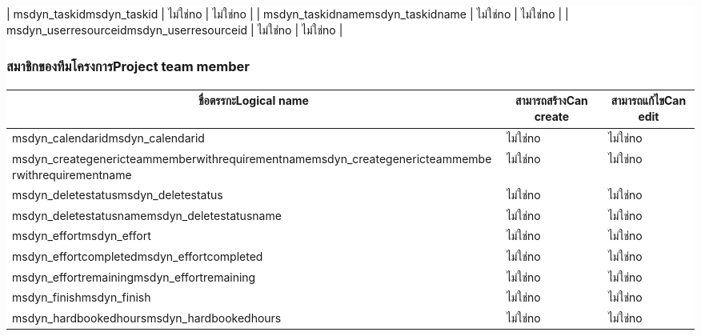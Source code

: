 | <span data-ttu-id="8ec2b-440">msdyn_taskid</span><span class="sxs-lookup"><span data-stu-id="8ec2b-440">msdyn_taskid</span></span>                 | <span data-ttu-id="8ec2b-441">ไม่ใช่</span><span class="sxs-lookup"><span data-stu-id="8ec2b-441">no</span></span>             | <span data-ttu-id="8ec2b-442">ไม่ใช่</span><span class="sxs-lookup"><span data-stu-id="8ec2b-442">no</span></span>           |
| <span data-ttu-id="8ec2b-443">msdyn_taskidname</span><span class="sxs-lookup"><span data-stu-id="8ec2b-443">msdyn_taskidname</span></span>             | <span data-ttu-id="8ec2b-444">ไม่ใช่</span><span class="sxs-lookup"><span data-stu-id="8ec2b-444">no</span></span>             | <span data-ttu-id="8ec2b-445">ไม่ใช่</span><span class="sxs-lookup"><span data-stu-id="8ec2b-445">no</span></span>           |
| <span data-ttu-id="8ec2b-446">msdyn_userresourceid</span><span class="sxs-lookup"><span data-stu-id="8ec2b-446">msdyn_userresourceid</span></span>         | <span data-ttu-id="8ec2b-447">ไม่ใช่</span><span class="sxs-lookup"><span data-stu-id="8ec2b-447">no</span></span>             | <span data-ttu-id="8ec2b-448">ไม่ใช่</span><span class="sxs-lookup"><span data-stu-id="8ec2b-448">no</span></span>           |

### <a name="project-team-member"></a><span data-ttu-id="8ec2b-449">สมาชิกของทีมโครงการ</span><span class="sxs-lookup"><span data-stu-id="8ec2b-449">Project team member</span></span>

| <span data-ttu-id="8ec2b-450">**ชื่อตรรกะ**</span><span class="sxs-lookup"><span data-stu-id="8ec2b-450">**Logical name**</span></span>                                 | <span data-ttu-id="8ec2b-451">**สามารถสร้าง**</span><span class="sxs-lookup"><span data-stu-id="8ec2b-451">**Can create**</span></span> | <span data-ttu-id="8ec2b-452">**สามารถแก้ไข**</span><span class="sxs-lookup"><span data-stu-id="8ec2b-452">**Can edit**</span></span> |
|--------------------------------------------------|----------------|--------------|
| <span data-ttu-id="8ec2b-453">msdyn_calendarid</span><span class="sxs-lookup"><span data-stu-id="8ec2b-453">msdyn_calendarid</span></span>                                 | <span data-ttu-id="8ec2b-454">ไม่ใช่</span><span class="sxs-lookup"><span data-stu-id="8ec2b-454">no</span></span>             | <span data-ttu-id="8ec2b-455">ไม่ใช่</span><span class="sxs-lookup"><span data-stu-id="8ec2b-455">no</span></span>           |
| <span data-ttu-id="8ec2b-456">msdyn_creategenericteammemberwithrequirementname</span><span class="sxs-lookup"><span data-stu-id="8ec2b-456">msdyn_creategenericteammemberwithrequirementname</span></span> | <span data-ttu-id="8ec2b-457">ไม่ใช่</span><span class="sxs-lookup"><span data-stu-id="8ec2b-457">no</span></span>             | <span data-ttu-id="8ec2b-458">ไม่ใช่</span><span class="sxs-lookup"><span data-stu-id="8ec2b-458">no</span></span>           |
| <span data-ttu-id="8ec2b-459">msdyn_deletestatus</span><span class="sxs-lookup"><span data-stu-id="8ec2b-459">msdyn_deletestatus</span></span>                               | <span data-ttu-id="8ec2b-460">ไม่ใช่</span><span class="sxs-lookup"><span data-stu-id="8ec2b-460">no</span></span>             | <span data-ttu-id="8ec2b-461">ไม่ใช่</span><span class="sxs-lookup"><span data-stu-id="8ec2b-461">no</span></span>           |
| <span data-ttu-id="8ec2b-462">msdyn_deletestatusname</span><span class="sxs-lookup"><span data-stu-id="8ec2b-462">msdyn_deletestatusname</span></span>                           | <span data-ttu-id="8ec2b-463">ไม่ใช่</span><span class="sxs-lookup"><span data-stu-id="8ec2b-463">no</span></span>             | <span data-ttu-id="8ec2b-464">ไม่ใช่</span><span class="sxs-lookup"><span data-stu-id="8ec2b-464">no</span></span>           |
| <span data-ttu-id="8ec2b-465">msdyn_effort</span><span class="sxs-lookup"><span data-stu-id="8ec2b-465">msdyn_effort</span></span>                                     | <span data-ttu-id="8ec2b-466">ไม่ใช่</span><span class="sxs-lookup"><span data-stu-id="8ec2b-466">no</span></span>             | <span data-ttu-id="8ec2b-467">ไม่ใช่</span><span class="sxs-lookup"><span data-stu-id="8ec2b-467">no</span></span>           |
| <span data-ttu-id="8ec2b-468">msdyn_effortcompleted</span><span class="sxs-lookup"><span data-stu-id="8ec2b-468">msdyn_effortcompleted</span></span>                            | <span data-ttu-id="8ec2b-469">ไม่ใช่</span><span class="sxs-lookup"><span data-stu-id="8ec2b-469">no</span></span>             | <span data-ttu-id="8ec2b-470">ไม่ใช่</span><span class="sxs-lookup"><span data-stu-id="8ec2b-470">no</span></span>           |
| <span data-ttu-id="8ec2b-471">msdyn_effortremaining</span><span class="sxs-lookup"><span data-stu-id="8ec2b-471">msdyn_effortremaining</span></span>                            | <span data-ttu-id="8ec2b-472">ไม่ใช่</span><span class="sxs-lookup"><span data-stu-id="8ec2b-472">no</span></span>             | <span data-ttu-id="8ec2b-473">ไม่ใช่</span><span class="sxs-lookup"><span data-stu-id="8ec2b-473">no</span></span>           |
| <span data-ttu-id="8ec2b-474">msdyn_finish</span><span class="sxs-lookup"><span data-stu-id="8ec2b-474">msdyn_finish</span></span>                                     | <span data-ttu-id="8ec2b-475">ไม่ใช่</span><span class="sxs-lookup"><span data-stu-id="8ec2b-475">no</span></span>             | <span data-ttu-id="8ec2b-476">ไม่ใช่</span><span class="sxs-lookup"><span data-stu-id="8ec2b-476">no</span></span>           |
| <span data-ttu-id="8ec2b-477">msdyn_hardbookedhours</span><span class="sxs-lookup"><span data-stu-id="8ec2b-477">msdyn_hardbookedhours</span></span>                            | <span data-ttu-id="8ec2b-478">ไม่ใช่</span><span class="sxs-lookup"><span data-stu-id="8ec2b-478">no</span></span>             | <span data-ttu-id="8ec2b-479">ไม่ใช่</span><span class="sxs-lookup"><span data-stu-id="8ec2b-479">no</span></span>           |